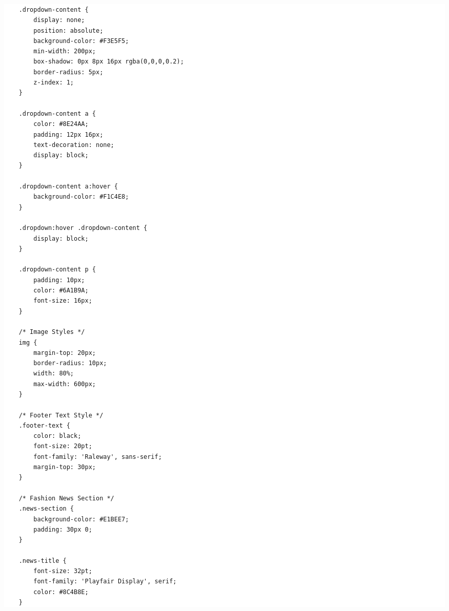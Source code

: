         .dropdown-content {
            display: none;
            position: absolute;
            background-color: #F3E5F5;
            min-width: 200px;
            box-shadow: 0px 8px 16px rgba(0,0,0,0.2);
            border-radius: 5px;
            z-index: 1;
        }

        .dropdown-content a {
            color: #8E24AA;
            padding: 12px 16px;
            text-decoration: none;
            display: block;
        }

        .dropdown-content a:hover {
            background-color: #F1C4E8;
        }

        .dropdown:hover .dropdown-content {
            display: block;
        }

        .dropdown-content p {
            padding: 10px;
            color: #6A1B9A;
            font-size: 16px;
        }

        /* Image Styles */
        img {
            margin-top: 20px;
            border-radius: 10px;
            width: 80%;
            max-width: 600px;
        }

        /* Footer Text Style */
        .footer-text {
            color: black;
            font-size: 20pt;
            font-family: 'Raleway', sans-serif;
            margin-top: 30px;
        }

        /* Fashion News Section */
        .news-section {
            background-color: #E1BEE7;
            padding: 30px 0;
        }

        .news-title {
            font-size: 32pt;
            font-family: 'Playfair Display', serif;
            color: #8C4B8E;
        }
